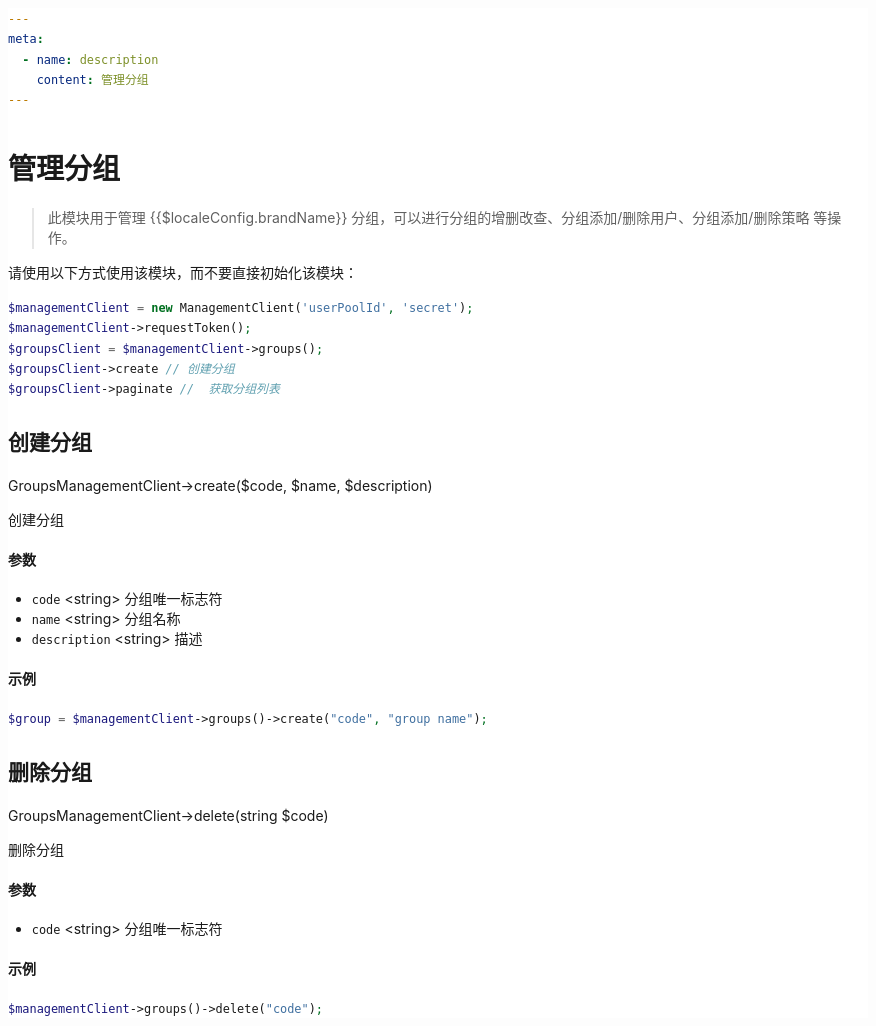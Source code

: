 ```yaml
---
meta:
  - name: description
    content: 管理分组
---
```


# 管理分组

<LastUpdated/>


> 此模块用于管理 {{$localeConfig.brandName}} 分组，可以进行分组的增删改查、分组添加/删除用户、分组添加/删除策略 等操作。

请使用以下方式使用该模块，而不要直接初始化该模块：
```php
$managementClient = new ManagementClient('userPoolId', 'secret');
$managementClient->requestToken();
$groupsClient = $managementClient->groups();
$groupsClient->create // 创建分组
$groupsClient->paginate //  获取分组列表
```

## 创建分组

GroupsManagementClient->create($code, $name, $description)

创建分组

#### 参数

- `code` \<string\> 分组唯一标志符
- `name` \<string\> 分组名称
- `description` \<string\> 描述

#### 示例

```php
$group = $managementClient->groups()->create("code", "group name");
```

## 删除分组

GroupsManagementClient->delete(string $code)

删除分组

#### 参数

- `code` \<string\> 分组唯一标志符

#### 示例

```php
$managementClient->groups()->delete("code");
```
